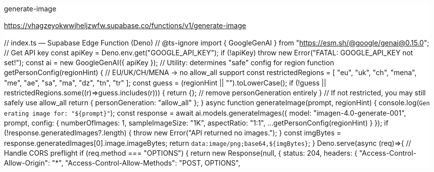 generate-image

https://vhagzeyokwwjheljzwfw.supabase.co/functions/v1/generate-image


// index.ts — Supabase Edge Function (Deno)
// @ts-ignore
import { GoogleGenAI } from "https://esm.sh/@google/genai@0.15.0";
// Get API key
const apiKey = Deno.env.get("GOOGLE_API_KEY");
if (!apiKey) throw new Error("FATAL: GOOGLE_API_KEY not set!");
const ai = new GoogleGenAI({
  apiKey
});
// Utility: determines "safe" config for region
function getPersonConfig(regionHint) {
  // EU/UK/CH/MENA → no allow_all support
  const restrictedRegions = [
    "eu",
    "uk",
    "ch",
    "mena",
    "me",
    "ae",
    "sa",
    "ma",
    "dz",
    "tn",
    "tr"
  ];
  const guess = (regionHint || "").toLowerCase();
  if (!guess || restrictedRegions.some((r)=>guess.includes(r))) {
    return {}; // remove personGeneration entirely
  }
  // If not restricted, you may still safely use allow_all
  return {
    personGeneration: "allow_all"
  };
}
async function generateImage(prompt, regionHint) {
  console.log(`Generating image for: "${prompt}"`);
  const response = await ai.models.generateImages({
    model: "imagen-4.0-generate-001",
    prompt,
    config: {
      numberOfImages: 1,
      sampleImageSize: "1K",
      aspectRatio: "1:1",
      ...getPersonConfig(regionHint)
    }
  });
  if (!response.generatedImages?.length) {
    throw new Error("API returned no images.");
  }
  const imgBytes = response.generatedImages[0].image.imageBytes;
  return `data:image/png;base64,${imgBytes}`;
}
Deno.serve(async (req)=>{
  // Handle CORS preflight
  if (req.method === "OPTIONS") {
    return new Response(null, {
      status: 204,
      headers: {
        "Access-Control-Allow-Origin": "*",
        "Access-Control-Allow-Methods": "POST, OPTIONS",